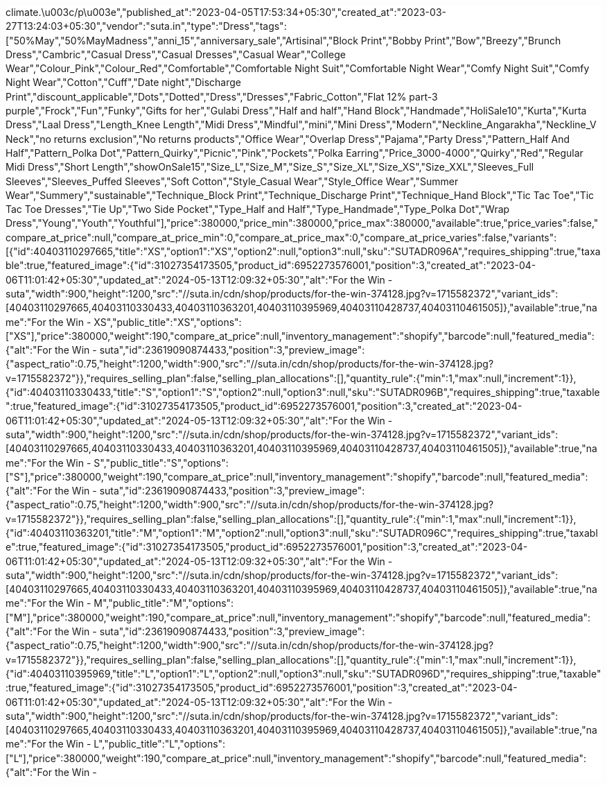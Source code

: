 climate.\u003c\/p\u003e","published_at":"2023-04-05T17:53:34+05:30","created_at":"2023-03-27T13:24:03+05:30","vendor":"suta.in","type":"Dress","tags":["50%May","50%MayMadness","anni_15","anniversary_sale","Artisinal","Block Print","Bobby Print","Bow","Breezy","Brunch Dress","Cambric","Casual Dress","Casual Dresses","Casual Wear","College Wear","Colour_Pink","Colour_Red","Comfortable","Comfortable Night Suit","Comfortable Night Wear","Comfy Night Suit","Comfy Night Wear","Cotton","Cuff","Date night","Discharge Print","discount_applicable","Dots","Dotted","Dress","Dresses","Fabric_Cotton","Flat 12% part-3 purple","Frock","Fun","Funky","Gifts for her","Gulabi Dress","Half and half","Hand Block","Handmade","HoliSale10","Kurta","Kurta Dress","Laal Dress","Length_Knee Length","Midi Dress","Mindful","mini","Mini Dress","Modern","Neckline_Angarakha","Neckline_V Neck","no returns exclusion","No returns products","Office Wear","Overlap Dress","Pajama","Party Dress","Pattern_Half And Half","Pattern_Polka Dot","Pattern_Quirky","Picnic","Pink","Pockets","Polka Earring","Price_3000-4000","Quirky","Red","Regular Midi Dress","Short Length","showOnSale15","Size_L","Size_M","Size_S","Size_XL","Size_XS","Size_XXL","Sleeves_Full Sleeves","Sleeves_Puffed Sleeves","Soft Cotton","Style_Casual Wear","Style_Office Wear","Summer Wear","Summery","sustainable","Technique_Block Print","Technique_Discharge Print","Technique_Hand Block","Tic Tac Toe","Tic Tac Toe Dresses","Tie Up","Two Side Pocket","Type_Half and Half","Type_Handmade","Type_Polka Dot","Wrap Dress","Young","Youth","Youthful"],"price":380000,"price_min":380000,"price_max":380000,"available":true,"price_varies":false,"compare_at_price":null,"compare_at_price_min":0,"compare_at_price_max":0,"compare_at_price_varies":false,"variants":[{"id":40403110297665,"title":"XS","option1":"XS","option2":null,"option3":null,"sku":"SUTADR096A","requires_shipping":true,"taxable":true,"featured_image":{"id":31027354173505,"product_id":6952273576001,"position":3,"created_at":"2023-04-06T11:01:42+05:30","updated_at":"2024-05-13T12:09:32+05:30","alt":"For the Win - suta","width":900,"height":1200,"src":"\/\/suta.in\/cdn\/shop\/products\/for-the-win-374128.jpg?v=1715582372","variant_ids":[40403110297665,40403110330433,40403110363201,40403110395969,40403110428737,40403110461505]},"available":true,"name":"For the Win - XS","public_title":"XS","options":["XS"],"price":380000,"weight":190,"compare_at_price":null,"inventory_management":"shopify","barcode":null,"featured_media":{"alt":"For the Win - suta","id":23619090874433,"position":3,"preview_image":{"aspect_ratio":0.75,"height":1200,"width":900,"src":"\/\/suta.in\/cdn\/shop\/products\/for-the-win-374128.jpg?v=1715582372"}},"requires_selling_plan":false,"selling_plan_allocations":[],"quantity_rule":{"min":1,"max":null,"increment":1}},{"id":40403110330433,"title":"S","option1":"S","option2":null,"option3":null,"sku":"SUTADR096B","requires_shipping":true,"taxable":true,"featured_image":{"id":31027354173505,"product_id":6952273576001,"position":3,"created_at":"2023-04-06T11:01:42+05:30","updated_at":"2024-05-13T12:09:32+05:30","alt":"For the Win - suta","width":900,"height":1200,"src":"\/\/suta.in\/cdn\/shop\/products\/for-the-win-374128.jpg?v=1715582372","variant_ids":[40403110297665,40403110330433,40403110363201,40403110395969,40403110428737,40403110461505]},"available":true,"name":"For the Win - S","public_title":"S","options":["S"],"price":380000,"weight":190,"compare_at_price":null,"inventory_management":"shopify","barcode":null,"featured_media":{"alt":"For the Win - suta","id":23619090874433,"position":3,"preview_image":{"aspect_ratio":0.75,"height":1200,"width":900,"src":"\/\/suta.in\/cdn\/shop\/products\/for-the-win-374128.jpg?v=1715582372"}},"requires_selling_plan":false,"selling_plan_allocations":[],"quantity_rule":{"min":1,"max":null,"increment":1}},{"id":40403110363201,"title":"M","option1":"M","option2":null,"option3":null,"sku":"SUTADR096C","requires_shipping":true,"taxable":true,"featured_image":{"id":31027354173505,"product_id":6952273576001,"position":3,"created_at":"2023-04-06T11:01:42+05:30","updated_at":"2024-05-13T12:09:32+05:30","alt":"For the Win - suta","width":900,"height":1200,"src":"\/\/suta.in\/cdn\/shop\/products\/for-the-win-374128.jpg?v=1715582372","variant_ids":[40403110297665,40403110330433,40403110363201,40403110395969,40403110428737,40403110461505]},"available":true,"name":"For the Win - M","public_title":"M","options":["M"],"price":380000,"weight":190,"compare_at_price":null,"inventory_management":"shopify","barcode":null,"featured_media":{"alt":"For the Win - suta","id":23619090874433,"position":3,"preview_image":{"aspect_ratio":0.75,"height":1200,"width":900,"src":"\/\/suta.in\/cdn\/shop\/products\/for-the-win-374128.jpg?v=1715582372"}},"requires_selling_plan":false,"selling_plan_allocations":[],"quantity_rule":{"min":1,"max":null,"increment":1}},{"id":40403110395969,"title":"L","option1":"L","option2":null,"option3":null,"sku":"SUTADR096D","requires_shipping":true,"taxable":true,"featured_image":{"id":31027354173505,"product_id":6952273576001,"position":3,"created_at":"2023-04-06T11:01:42+05:30","updated_at":"2024-05-13T12:09:32+05:30","alt":"For the Win - suta","width":900,"height":1200,"src":"\/\/suta.in\/cdn\/shop\/products\/for-the-win-374128.jpg?v=1715582372","variant_ids":[40403110297665,40403110330433,40403110363201,40403110395969,40403110428737,40403110461505]},"available":true,"name":"For the Win - L","public_title":"L","options":["L"],"price":380000,"weight":190,"compare_at_price":null,"inventory_management":"shopify","barcode":null,"featured_media":{"alt":"For the Win -
